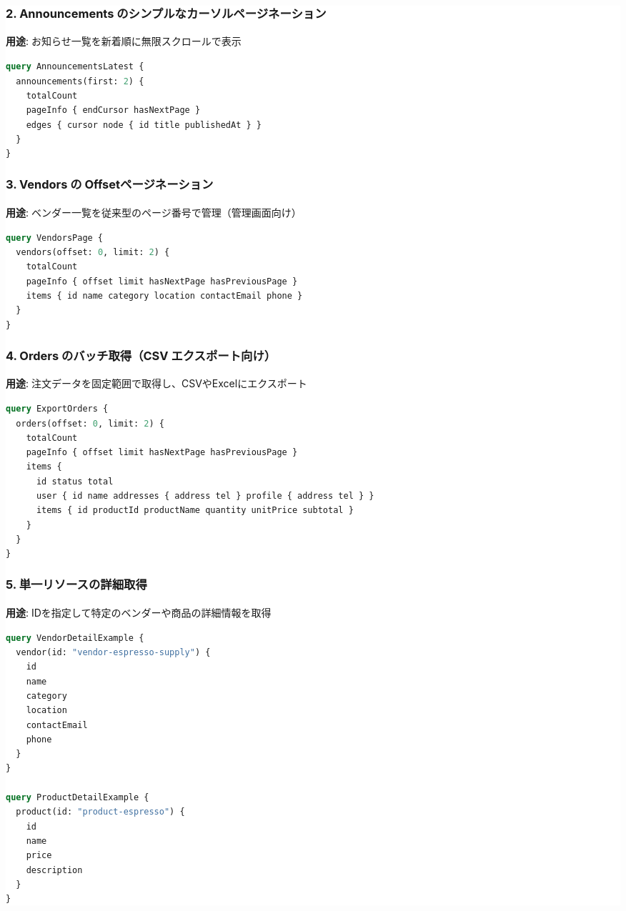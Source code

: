 
### 2. Announcements のシンプルなカーソルページネーション
**用途**: お知らせ一覧を新着順に無限スクロールで表示
```graphql
query AnnouncementsLatest {
  announcements(first: 2) {
    totalCount
    pageInfo { endCursor hasNextPage }
    edges { cursor node { id title publishedAt } }
  }
}
```

### 3. Vendors の Offsetページネーション
**用途**: ベンダー一覧を従来型のページ番号で管理（管理画面向け）
```graphql
query VendorsPage {
  vendors(offset: 0, limit: 2) {
    totalCount
    pageInfo { offset limit hasNextPage hasPreviousPage }
    items { id name category location contactEmail phone }
  }
}
```

### 4. Orders のバッチ取得（CSV エクスポート向け）
**用途**: 注文データを固定範囲で取得し、CSVやExcelにエクスポート
```graphql
query ExportOrders {
  orders(offset: 0, limit: 2) {
    totalCount
    pageInfo { offset limit hasNextPage hasPreviousPage }
    items {
      id status total
      user { id name addresses { address tel } profile { address tel } }
      items { id productId productName quantity unitPrice subtotal }
    }
  }
}
```

### 5. 単一リソースの詳細取得
**用途**: IDを指定して特定のベンダーや商品の詳細情報を取得
```graphql
query VendorDetailExample {
  vendor(id: "vendor-espresso-supply") {
    id
    name
    category
    location
    contactEmail
    phone
  }
}

query ProductDetailExample {
  product(id: "product-espresso") {
    id
    name
    price
    description
  }
}
```

